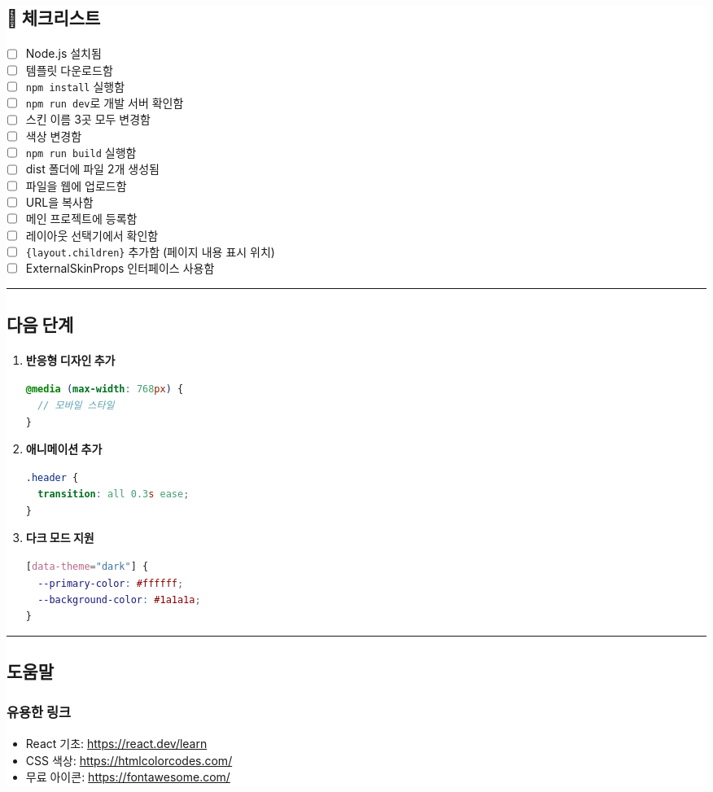 
## 🎯 체크리스트

- [ ] Node.js 설치됨
- [ ] 템플릿 다운로드함
- [ ] `npm install` 실행함
- [ ] `npm run dev`로 개발 서버 확인함
- [ ] 스킨 이름 3곳 모두 변경함
- [ ] 색상 변경함
- [ ] `npm run build` 실행함
- [ ] dist 폴더에 파일 2개 생성됨
- [ ] 파일을 웹에 업로드함
- [ ] URL을 복사함
- [ ] 메인 프로젝트에 등록함
- [ ] 레이아웃 선택기에서 확인함
- [ ] `{layout.children}` 추가함 (페이지 내용 표시 위치)
- [ ] ExternalSkinProps 인터페이스 사용함

---

## 다음 단계

1. **반응형 디자인 추가**
   ```scss
   @media (max-width: 768px) {
     // 모바일 스타일
   }
   ```

2. **애니메이션 추가**
   ```scss
   .header {
     transition: all 0.3s ease;
   }
   ```

3. **다크 모드 지원**
   ```scss
   [data-theme="dark"] {
     --primary-color: #ffffff;
     --background-color: #1a1a1a;
   }
   ```

---

## 도움말

### 유용한 링크
- React 기초: https://react.dev/learn
- CSS 색상: https://htmlcolorcodes.com/
- 무료 아이콘: https://fontawesome.com/
